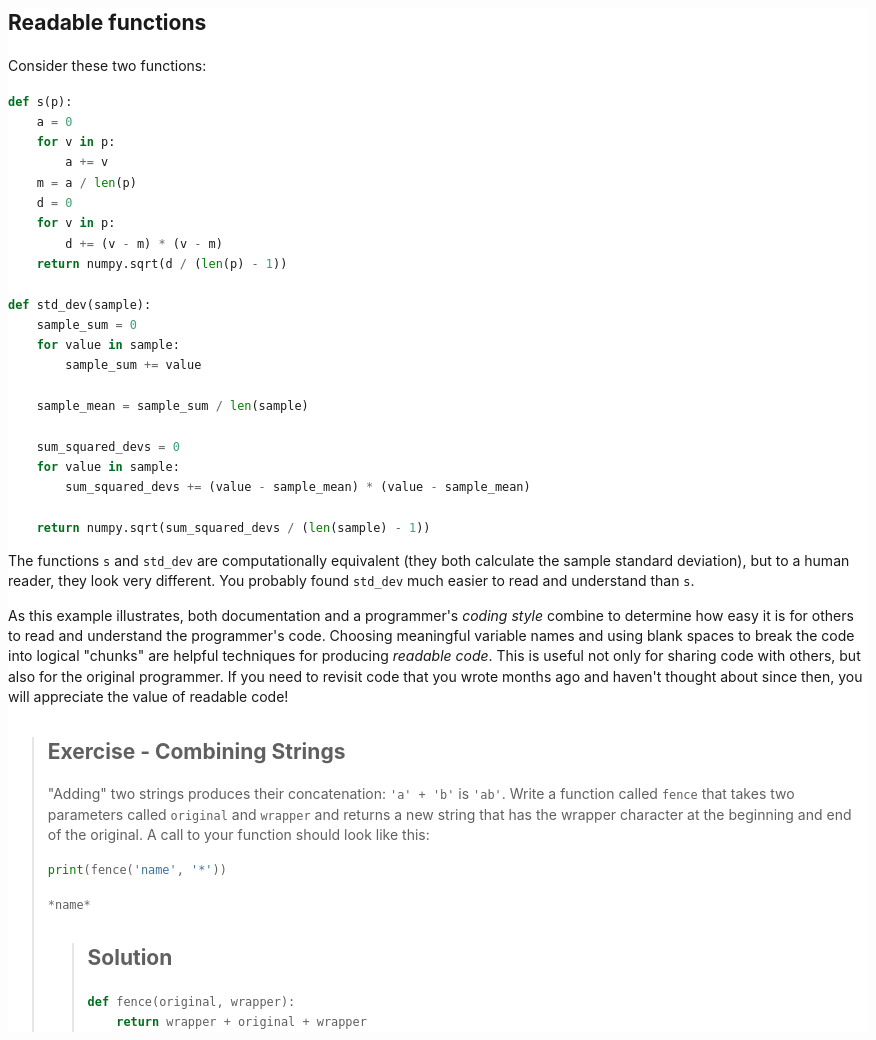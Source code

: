 ## Readable functions

Consider these two functions:

~~~python
def s(p):
    a = 0
    for v in p:
        a += v
    m = a / len(p)
    d = 0
    for v in p:
        d += (v - m) * (v - m)
    return numpy.sqrt(d / (len(p) - 1))

def std_dev(sample):
    sample_sum = 0
    for value in sample:
        sample_sum += value

    sample_mean = sample_sum / len(sample)

    sum_squared_devs = 0
    for value in sample:
        sum_squared_devs += (value - sample_mean) * (value - sample_mean)

    return numpy.sqrt(sum_squared_devs / (len(sample) - 1))
~~~

The functions `s` and `std_dev` are computationally equivalent (they
both calculate the sample standard deviation), but to a human reader,
they look very different. You probably found `std_dev` much easier to
read and understand than `s`.

As this example illustrates, both documentation and a programmer's
_coding style_ combine to determine how easy it is for others to read
and understand the programmer's code. Choosing meaningful variable
names and using blank spaces to break the code into logical "chunks"
are helpful techniques for producing _readable code_. This is useful
not only for sharing code with others, but also for the original
programmer. If you need to revisit code that you wrote months ago and
haven't thought about since then, you will appreciate the value of
readable code!

> ## Exercise - Combining Strings
>
> "Adding" two strings produces their concatenation:
> `'a' + 'b'` is `'ab'`.
> Write a function called `fence` that takes two parameters called `original` and `wrapper`
> and returns a new string that has the wrapper character at the beginning and end of the original.
> A call to your function should look like this:
>
> ~~~python
> print(fence('name', '*'))
> ~~~
>
> ~~~python
> *name*
> ~~~
>
> > ## Solution
> > ~~~python
> > def fence(original, wrapper):
> >     return wrapper + original + wrapper
> > ~~~
